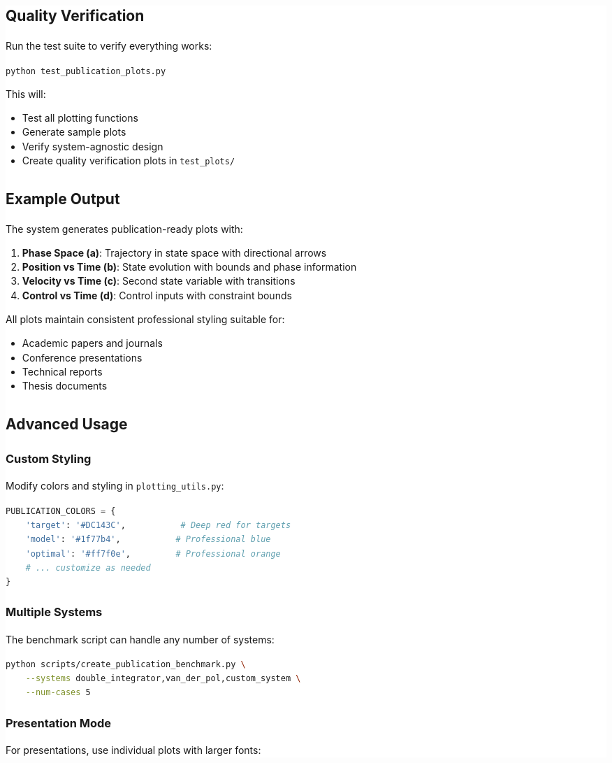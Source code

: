 ## Quality Verification

Run the test suite to verify everything works:

```bash
python test_publication_plots.py
```

This will:
- Test all plotting functions
- Generate sample plots
- Verify system-agnostic design
- Create quality verification plots in `test_plots/`

## Example Output

The system generates publication-ready plots with:

1. **Phase Space (a)**: Trajectory in state space with directional arrows
2. **Position vs Time (b)**: State evolution with bounds and phase information  
3. **Velocity vs Time (c)**: Second state variable with transitions
4. **Control vs Time (d)**: Control inputs with constraint bounds

All plots maintain consistent professional styling suitable for:
- Academic papers and journals
- Conference presentations
- Technical reports
- Thesis documents

## Advanced Usage

### Custom Styling
Modify colors and styling in `plotting_utils.py`:

```python
PUBLICATION_COLORS = {
    'target': '#DC143C',           # Deep red for targets
    'model': '#1f77b4',           # Professional blue
    'optimal': '#ff7f0e',         # Professional orange
    # ... customize as needed
}
```

### Multiple Systems
The benchmark script can handle any number of systems:

```bash
python scripts/create_publication_benchmark.py \
    --systems double_integrator,van_der_pol,custom_system \
    --num-cases 5
```

### Presentation Mode
For presentations, use individual plots with larger fonts:
